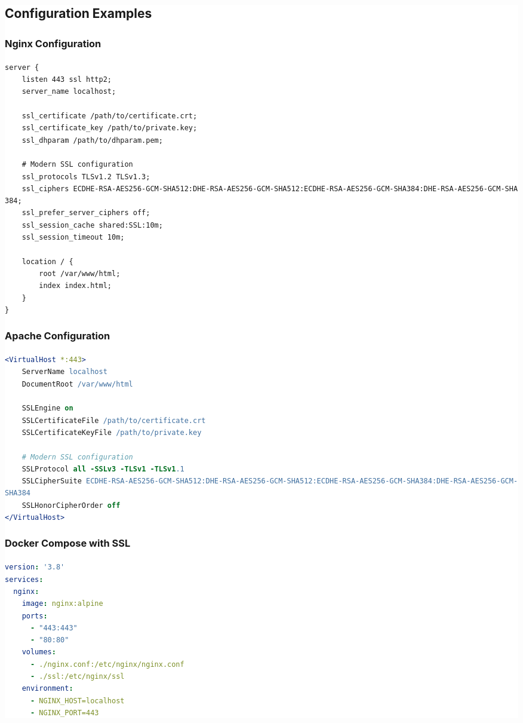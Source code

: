 ## Configuration Examples

### Nginx Configuration

```nginx
server {
    listen 443 ssl http2;
    server_name localhost;

    ssl_certificate /path/to/certificate.crt;
    ssl_certificate_key /path/to/private.key;
    ssl_dhparam /path/to/dhparam.pem;

    # Modern SSL configuration
    ssl_protocols TLSv1.2 TLSv1.3;
    ssl_ciphers ECDHE-RSA-AES256-GCM-SHA512:DHE-RSA-AES256-GCM-SHA512:ECDHE-RSA-AES256-GCM-SHA384:DHE-RSA-AES256-GCM-SHA384;
    ssl_prefer_server_ciphers off;
    ssl_session_cache shared:SSL:10m;
    ssl_session_timeout 10m;

    location / {
        root /var/www/html;
        index index.html;
    }
}
```

### Apache Configuration

```apache
<VirtualHost *:443>
    ServerName localhost
    DocumentRoot /var/www/html

    SSLEngine on
    SSLCertificateFile /path/to/certificate.crt
    SSLCertificateKeyFile /path/to/private.key
    
    # Modern SSL configuration
    SSLProtocol all -SSLv3 -TLSv1 -TLSv1.1
    SSLCipherSuite ECDHE-RSA-AES256-GCM-SHA512:DHE-RSA-AES256-GCM-SHA512:ECDHE-RSA-AES256-GCM-SHA384:DHE-RSA-AES256-GCM-SHA384
    SSLHonorCipherOrder off
</VirtualHost>
```

### Docker Compose with SSL

```yaml
version: '3.8'
services:
  nginx:
    image: nginx:alpine
    ports:
      - "443:443"
      - "80:80"
    volumes:
      - ./nginx.conf:/etc/nginx/nginx.conf
      - ./ssl:/etc/nginx/ssl
    environment:
      - NGINX_HOST=localhost
      - NGINX_PORT=443
```

